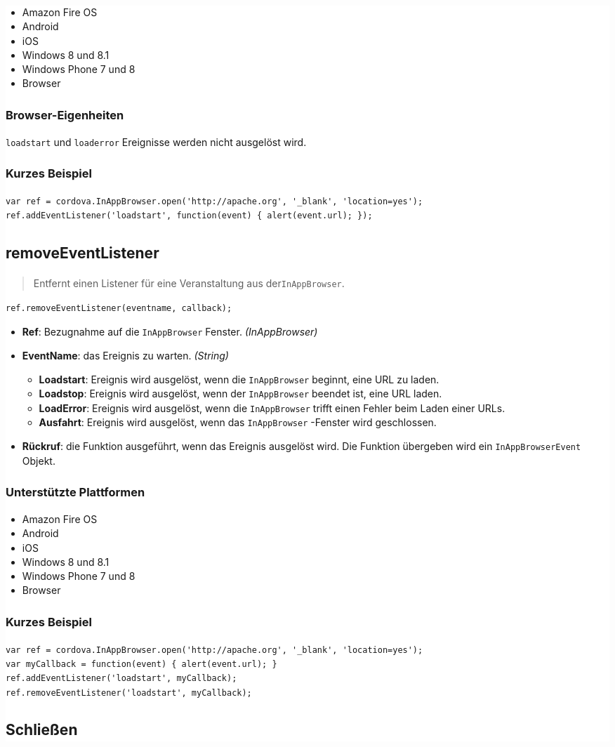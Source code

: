 * Amazon Fire OS
* Android
* iOS
* Windows 8 und 8.1
* Windows Phone 7 und 8
* Browser

### Browser-Eigenheiten

`loadstart` und `loaderror` Ereignisse werden nicht ausgelöst wird.

### Kurzes Beispiel

    var ref = cordova.InAppBrowser.open('http://apache.org', '_blank', 'location=yes');
    ref.addEventListener('loadstart', function(event) { alert(event.url); });

## removeEventListener

> Entfernt einen Listener für eine Veranstaltung aus der`InAppBrowser`.

    ref.removeEventListener(eventname, callback);

* **Ref**: Bezugnahme auf die `InAppBrowser` Fenster. *(InAppBrowser)*

* **EventName**: das Ereignis zu warten. *(String)*

    * **Loadstart**: Ereignis wird ausgelöst, wenn die `InAppBrowser` beginnt, eine URL zu laden.
    * **Loadstop**: Ereignis wird ausgelöst, wenn der `InAppBrowser` beendet ist, eine URL laden.
    * **LoadError**: Ereignis wird ausgelöst, wenn die `InAppBrowser` trifft einen Fehler beim Laden einer URLs.
    * **Ausfahrt**: Ereignis wird ausgelöst, wenn das `InAppBrowser` -Fenster wird geschlossen.

* **Rückruf**: die Funktion ausgeführt, wenn das Ereignis ausgelöst wird. Die Funktion übergeben wird
  ein `InAppBrowserEvent` Objekt.

### Unterstützte Plattformen

* Amazon Fire OS
* Android
* iOS
* Windows 8 und 8.1
* Windows Phone 7 und 8
* Browser

### Kurzes Beispiel

    var ref = cordova.InAppBrowser.open('http://apache.org', '_blank', 'location=yes');
    var myCallback = function(event) { alert(event.url); }
    ref.addEventListener('loadstart', myCallback);
    ref.removeEventListener('loadstart', myCallback);

## Schließen
